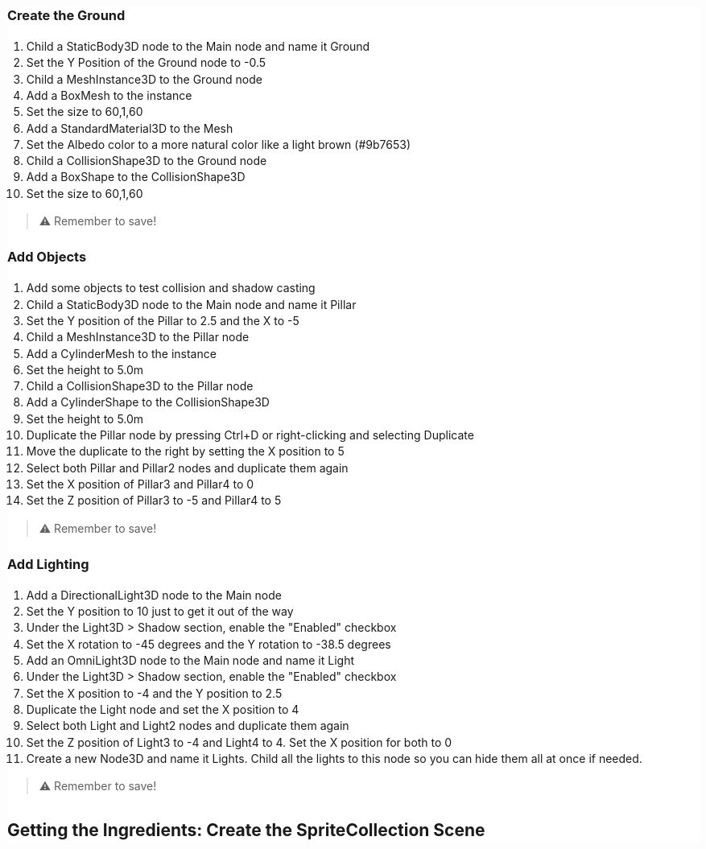 ### Create the Ground
1. Child a StaticBody3D node to the Main node and name it Ground
2. Set the Y Position of the Ground node to -0.5
3. Child a MeshInstance3D to the Ground node
4. Add a BoxMesh to the instance
5. Set the size to 60,1,60
6. Add a StandardMaterial3D to the Mesh
7. Set the Albedo color to a more natural color like a light brown (#9b7653)
8. Child a CollisionShape3D to the Ground node
9. Add a BoxShape to the CollisionShape3D
10. Set the size to 60,1,60

>⚠️ Remember to save!

### Add Objects
1. Add some objects to test collision and shadow casting
2. Child a StaticBody3D node to the Main node and name it Pillar
3. Set the Y position of the Pillar to 2.5 and the X to -5
4. Child a MeshInstance3D to the Pillar node
5. Add a CylinderMesh to the instance
6. Set the height to 5.0m
6. Child a CollisionShape3D to the Pillar node
7. Add a CylinderShape to the CollisionShape3D
8. Set the height to 5.0m
9. Duplicate the Pillar node by pressing Ctrl+D or right-clicking and selecting Duplicate
10. Move the duplicate to the right by setting the X position to 5
11. Select both Pillar and Pillar2 nodes and duplicate them again
12. Set the X position of Pillar3 and Pillar4 to 0
13. Set the Z position of Pillar3 to -5 and Pillar4 to 5

>⚠️ Remember to save!

### Add Lighting
1. Add a DirectionalLight3D node to the Main node
2. Set the Y position to 10 just to get it out of the way
3. Under the Light3D > Shadow section, enable the "Enabled" checkbox
4. Set the X rotation to -45 degrees and the Y rotation to -38.5 degrees
5. Add an OmniLight3D node to the Main node and name it Light
6. Under the Light3D > Shadow section, enable the "Enabled" checkbox
7. Set the X position to -4 and the Y position to 2.5
8. Duplicate the Light node and set the X position to 4
9. Select both Light and Light2 nodes and duplicate them again
10. Set the Z position of Light3 to -4 and Light4 to 4. Set the X position for both to 0
11. Create a new Node3D and name it Lights. Child all the lights to this node so you can hide them all at once if needed.

>⚠️ Remember to save!

## Getting the Ingredients: Create the SpriteCollection Scene
